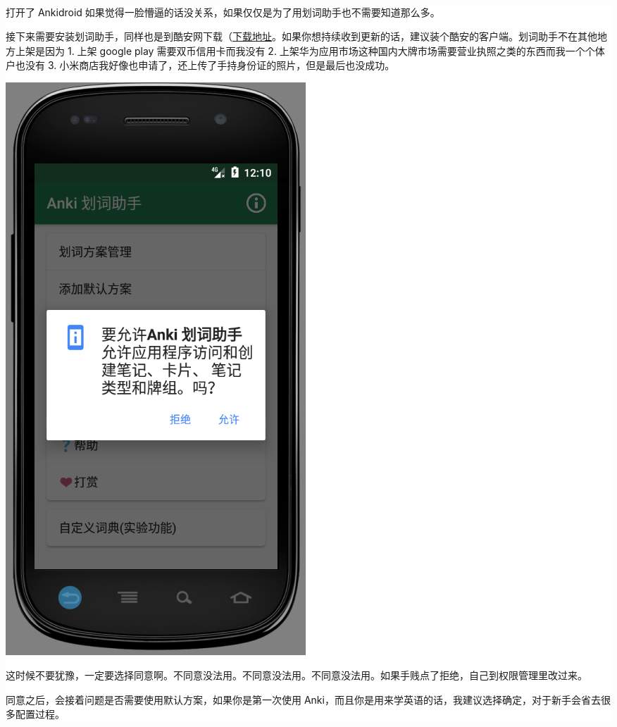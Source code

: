 打开了 Ankidroid 如果觉得一脸懵逼的话没关系，如果仅仅是为了用划词助手也不需要知道那么多。

接下来需要安装划词助手，同样也是到酷安网下载（[下载地址](https://www.coolapk.com/apk/com.mmjang.ankihelper)。如果你想持续收到更新的话，建议装个酷安的客户端。划词助手不在其他地方上架是因为 1. 上架 google play 需要双币信用卡而我没有 2. 上架华为应用市场这种国内大牌市场需要营业执照之类的东西而我一个个体户也没有 3. 小米商店我好像也申请了，还上传了手持身份证的照片，但是最后也没成功。

![权限授予界面](pics/hello.png)

这时候不要犹豫，一定要选择同意啊。不同意没法用。不同意没法用。不同意没法用。如果手贱点了拒绝，自己到权限管理里改过来。

同意之后，会接着问题是否需要使用默认方案，如果你是第一次使用 Anki，而且你是用来学英语的话，我建议选择确定，对于新手会省去很多配置过程。
